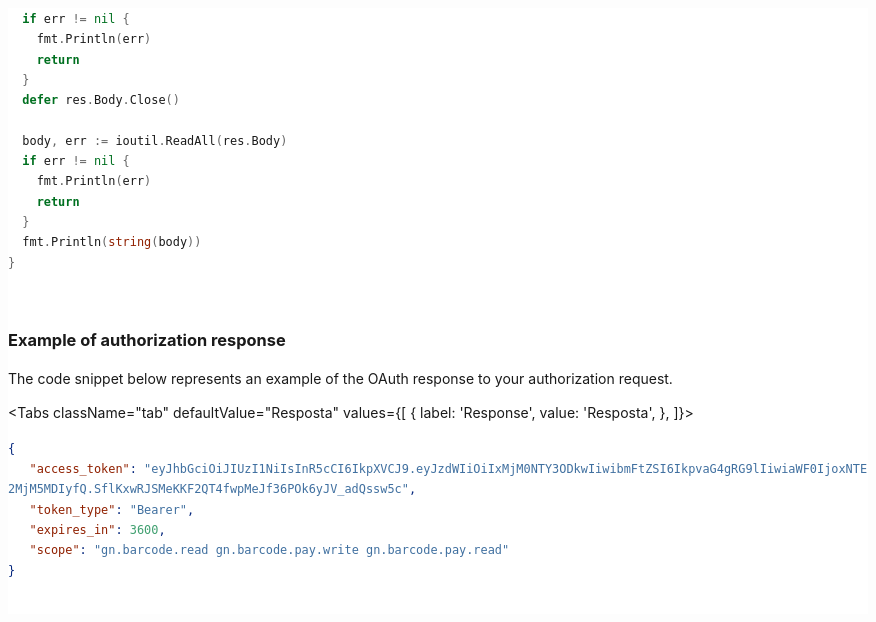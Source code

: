   ```go
    if err != nil {
      fmt.Println(err)
      return
    }
    defer res.Body.Close()

    body, err := ioutil.ReadAll(res.Body)
    if err != nil {
      fmt.Println(err)
      return
    }
    fmt.Println(string(body))
}
  ```
  </TabItem>
  
  </Tabs>

<br/>

### Example of authorization response

The code snippet below represents an example of the OAuth response to your authorization request.


<Tabs className="tab"
    defaultValue="Resposta"
    values={[
    { label: 'Response', value: 'Resposta', },
    ]}>
    
  <TabItem value="Resposta">

 ```json
{
    "access_token": "eyJhbGciOiJIUzI1NiIsInR5cCI6IkpXVCJ9.eyJzdWIiOiIxMjM0NTY3ODkwIiwibmFtZSI6IkpvaG4gRG9lIiwiaWF0IjoxNTE2MjM5MDIyfQ.SflKxwRJSMeKKF2QT4fwpMeJf36POk6yJV_adQssw5c",
    "token_type": "Bearer",
    "expires_in": 3600,
    "scope": "gn.barcode.read gn.barcode.pay.write gn.barcode.pay.read"
}
 ```
  </TabItem>

</Tabs>
<br/>



</div>